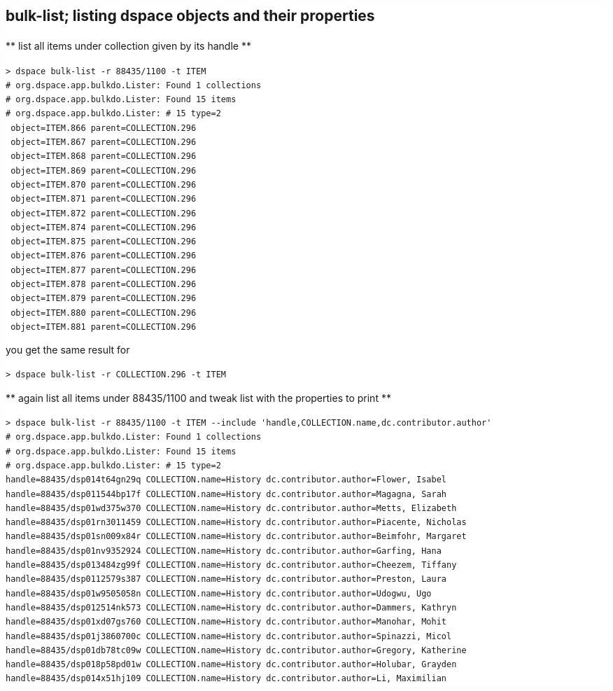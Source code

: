 ## bulk-list; listing dspace objects and their properties

** list all items  under collection given by its handle **

~~~~
> dspace bulk-list -r 88435/1100 -t ITEM
# org.dspace.app.bulkdo.Lister: Found 1 collections
# org.dspace.app.bulkdo.Lister: Found 15 items
# org.dspace.app.bulkdo.Lister: # 15 type=2
 object=ITEM.866 parent=COLLECTION.296
 object=ITEM.867 parent=COLLECTION.296
 object=ITEM.868 parent=COLLECTION.296
 object=ITEM.869 parent=COLLECTION.296
 object=ITEM.870 parent=COLLECTION.296
 object=ITEM.871 parent=COLLECTION.296
 object=ITEM.872 parent=COLLECTION.296
 object=ITEM.874 parent=COLLECTION.296
 object=ITEM.875 parent=COLLECTION.296
 object=ITEM.876 parent=COLLECTION.296
 object=ITEM.877 parent=COLLECTION.296
 object=ITEM.878 parent=COLLECTION.296
 object=ITEM.879 parent=COLLECTION.296
 object=ITEM.880 parent=COLLECTION.296
 object=ITEM.881 parent=COLLECTION.296
~~~~

you get the same result for
~~~~
> dspace bulk-list -r COLLECTION.296 -t ITEM
~~~~

** again list all items  under 88435/1100 and  tweak list with the properties to print **

~~~~
> dspace bulk-list -r 88435/1100 -t ITEM --include 'handle,COLLECTION.name,dc.contributor.author'
# org.dspace.app.bulkdo.Lister: Found 1 collections
# org.dspace.app.bulkdo.Lister: Found 15 items
# org.dspace.app.bulkdo.Lister: # 15 type=2
handle=88435/dsp014t64gn29q COLLECTION.name=History dc.contributor.author=Flower, Isabel
handle=88435/dsp011544bp17f COLLECTION.name=History dc.contributor.author=Magagna, Sarah
handle=88435/dsp01wd375w370 COLLECTION.name=History dc.contributor.author=Metts, Elizabeth
handle=88435/dsp01rn3011459 COLLECTION.name=History dc.contributor.author=Piacente, Nicholas
handle=88435/dsp01sn009x84r COLLECTION.name=History dc.contributor.author=Beimfohr, Margaret
handle=88435/dsp01nv9352924 COLLECTION.name=History dc.contributor.author=Garfing, Hana
handle=88435/dsp013484zg99f COLLECTION.name=History dc.contributor.author=Cheezem, Tiffany
handle=88435/dsp0112579s387 COLLECTION.name=History dc.contributor.author=Preston, Laura
handle=88435/dsp01w9505058n COLLECTION.name=History dc.contributor.author=Udogwu, Ugo
handle=88435/dsp012514nk573 COLLECTION.name=History dc.contributor.author=Dammers, Kathryn
handle=88435/dsp01xd07gs760 COLLECTION.name=History dc.contributor.author=Manohar, Mohit
handle=88435/dsp01j3860700c COLLECTION.name=History dc.contributor.author=Spinazzi, Micol
handle=88435/dsp01db78tc09w COLLECTION.name=History dc.contributor.author=Gregory, Katherine
handle=88435/dsp018p58pd01w COLLECTION.name=History dc.contributor.author=Holubar, Grayden
handle=88435/dsp014x51hj109 COLLECTION.name=History dc.contributor.author=Li, Maximilian
~~~~
